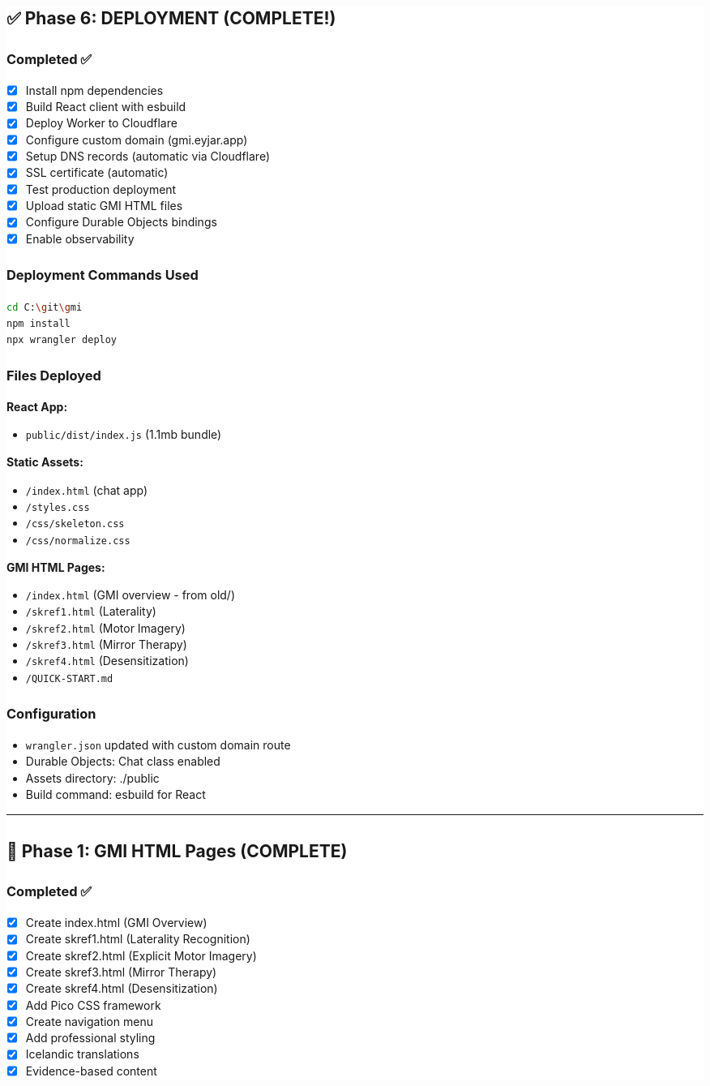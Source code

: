 ## ✅ Phase 6: DEPLOYMENT (COMPLETE!)

### Completed ✅
- [x] Install npm dependencies
- [x] Build React client with esbuild
- [x] Deploy Worker to Cloudflare
- [x] Configure custom domain (gmi.eyjar.app)
- [x] Setup DNS records (automatic via Cloudflare)
- [x] SSL certificate (automatic)
- [x] Test production deployment
- [x] Upload static GMI HTML files
- [x] Configure Durable Objects bindings
- [x] Enable observability

### Deployment Commands Used
```bash
cd C:\git\gmi
npm install
npx wrangler deploy
```

### Files Deployed
**React App:**
- `public/dist/index.js` (1.1mb bundle)

**Static Assets:**
- `/index.html` (chat app)
- `/styles.css`
- `/css/skeleton.css`
- `/css/normalize.css`

**GMI HTML Pages:**
- `/index.html` (GMI overview - from old/)
- `/skref1.html` (Laterality)
- `/skref2.html` (Motor Imagery)
- `/skref3.html` (Mirror Therapy)
- `/skref4.html` (Desensitization)
- `/QUICK-START.md`

### Configuration
- `wrangler.json` updated with custom domain route
- Durable Objects: Chat class enabled
- Assets directory: ./public
- Build command: esbuild for React

---

## 🚀 Phase 1: GMI HTML Pages (COMPLETE)

### Completed ✅
- [x] Create index.html (GMI Overview)
- [x] Create skref1.html (Laterality Recognition)
- [x] Create skref2.html (Explicit Motor Imagery)
- [x] Create skref3.html (Mirror Therapy)
- [x] Create skref4.html (Desensitization)
- [x] Add Pico CSS framework
- [x] Create navigation menu
- [x] Add professional styling
- [x] Icelandic translations
- [x] Evidence-based content
